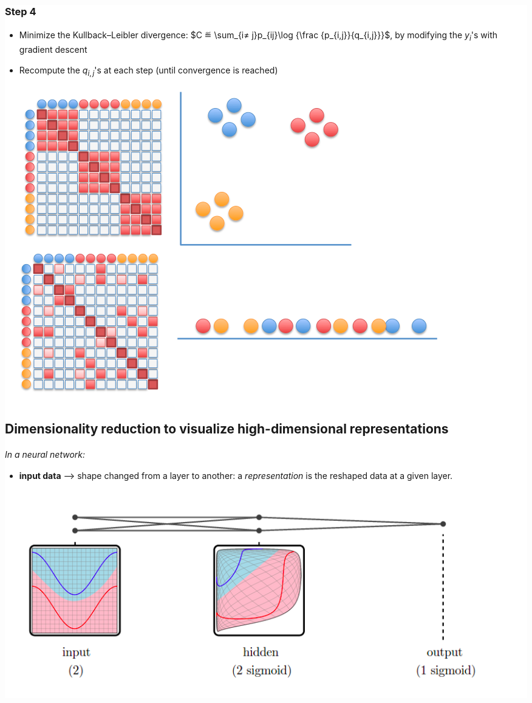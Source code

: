 


### Step 4

- Minimize the Kullback–Leibler divergence: $C ≝ \sum_{i≠ j}p_{ij}\log {\frac {p_{i,j}}{q_{i,j}}}$, by modifying the $y_i$'s with gradient descent

- Recompute the $q_{i,j}$'s at each step (until convergence is reached)

<img src="tSNE_step4.png" alt="t-SNE" style="border:none" class="fragment fade-in" data-fragment-index="1"/>




## Dimensionality reduction to visualize high-dimensional representations

*In a neural network:*

- **input data** ⟶ shape changed from a layer to another: a *representation* is the reshaped data at a given layer.

<img src="NN_transform.png" alt="t-SNE" style="maxheight: 500px; border:none" class="fragment fade-in" data-fragment-index="1"/>